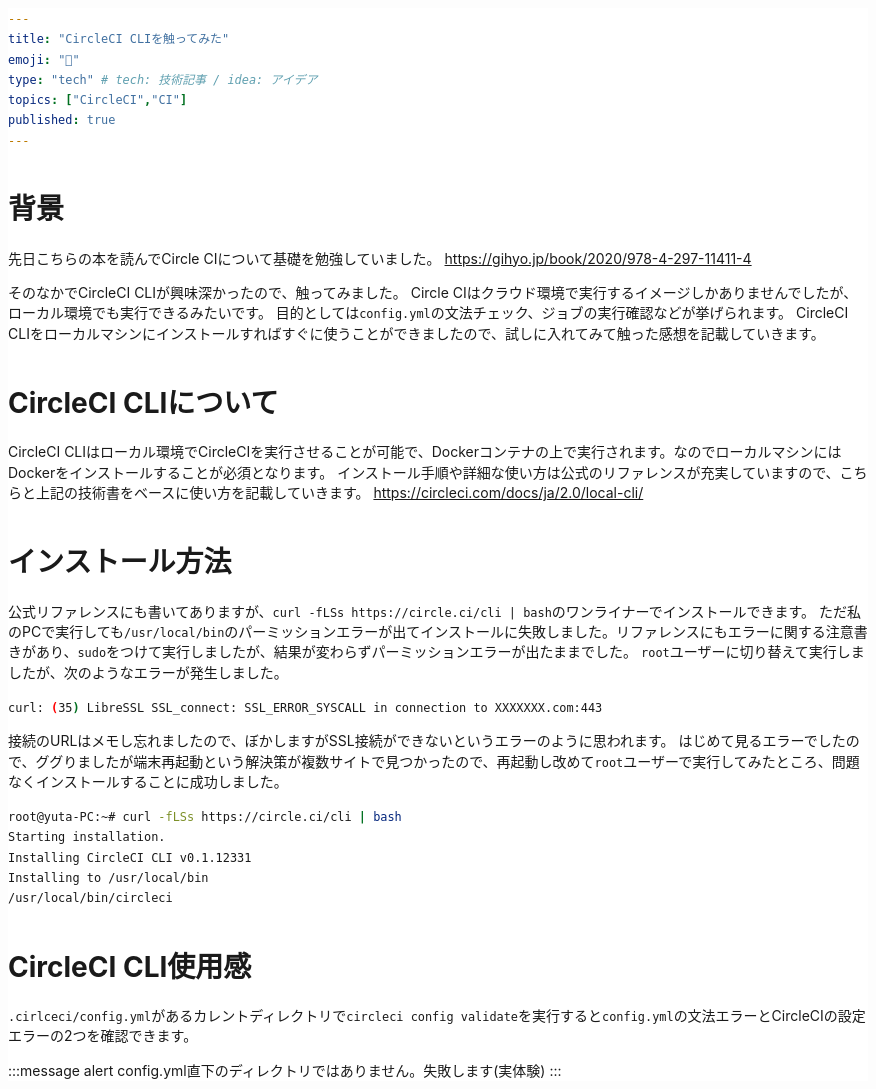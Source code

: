 ```yaml
---
title: "CircleCI CLIを触ってみた"
emoji: "🐁"
type: "tech" # tech: 技術記事 / idea: アイデア
topics: ["CircleCI","CI"]
published: true
---
```


# 背景
先日こちらの本を読んでCircle CIについて基礎を勉強していました。
https://gihyo.jp/book/2020/978-4-297-11411-4

そのなかでCircleCI CLIが興味深かったので、触ってみました。
Circle CIはクラウド環境で実行するイメージしかありませんでしたが、ローカル環境でも実行できるみたいです。
目的としては`config.yml`の文法チェック、ジョブの実行確認などが挙げられます。
CircleCI CLIをローカルマシンにインストールすればすぐに使うことができましたので、試しに入れてみて触った感想を記載していきます。

# CircleCI CLIについて
CircleCI CLIはローカル環境でCircleCIを実行させることが可能で、Dockerコンテナの上で実行されます。なのでローカルマシンにはDockerをインストールすることが必須となります。
インストール手順や詳細な使い方は公式のリファレンスが充実していますので、こちらと上記の技術書をベースに使い方を記載していきます。
https://circleci.com/docs/ja/2.0/local-cli/

# インストール方法
公式リファレンスにも書いてありますが、`curl -fLSs https://circle.ci/cli | bash`のワンライナーでインストールできます。
ただ私のPCで実行しても`/usr/local/bin`のパーミッションエラーが出てインストールに失敗しました。リファレンスにもエラーに関する注意書きがあり、`sudo`をつけて実行しましたが、結果が変わらずパーミッションエラーが出たままでした。
`root`ユーザーに切り替えて実行しましたが、次のようなエラーが発生しました。
```bash
curl: (35) LibreSSL SSL_connect: SSL_ERROR_SYSCALL in connection to XXXXXXX.com:443
```

接続のURLはメモし忘れましたので、ぼかしますがSSL接続ができないというエラーのように思われます。
はじめて見るエラーでしたので、ググりましたが端末再起動という解決策が複数サイトで見つかったので、再起動し改めて`root`ユーザーで実行してみたところ、問題なくインストールすることに成功しました。

```bash
root@yuta-PC:~# curl -fLSs https://circle.ci/cli | bash
Starting installation.
Installing CircleCI CLI v0.1.12331
Installing to /usr/local/bin
/usr/local/bin/circleci
```

# CircleCI CLI使用感
`.cirlceci/config.yml`があるカレントディレクトリで`circleci config validate`を実行すると`config.yml`の文法エラーとCircleCIの設定エラーの2つを確認できます。

:::message alert
config.yml直下のディレクトリではありません。失敗します(実体験)
:::
